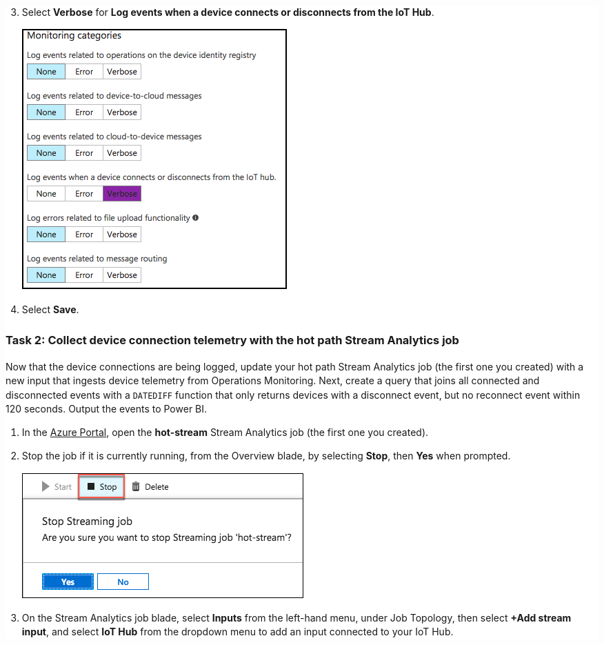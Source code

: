 3. Select **Verbose** for **Log events when a device connects or disconnects from the IoT Hub**.

    ![In the Monitoring categories section, Verbose is selected under Log events when a device connects or disconnects from the IoT Hub.](./media/iot-hub-operation-monitoring-device-connections-verbose-logging.png "Monitoring categories section")

4. Select **Save**.

### Task 2: Collect device connection telemetry with the hot path Stream Analytics job

Now that the device connections are being logged, update your hot path Stream Analytics job (the first one you created) with a new input that ingests device telemetry from Operations Monitoring. Next, create a query that joins all connected and disconnected events with a `DATEDIFF` function that only returns devices with a disconnect event, but no reconnect event within 120 seconds. Output the events to Power BI.

1. In the [Azure Portal](https://portal.azure.com), open the **hot-stream** Stream Analytics job (the first one you created).

2. Stop the job if it is currently running, from the Overview blade, by selecting **Stop**, then **Yes** when prompted.

    ![The Stop button is highlighted on the Stream Analytics job Overview blade.](media/stream-analytics-job-stop.png "Stop Stream Analytics Job")

3. On the Stream Analytics job blade, select **Inputs** from the left-hand menu, under Job Topology, then select **+Add stream input**, and select **IoT Hub** from the dropdown menu to add an input connected to your IoT Hub.

